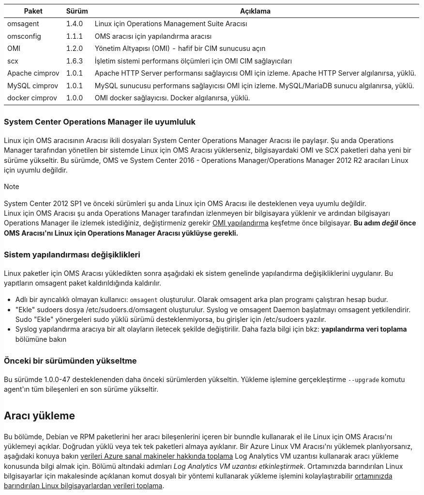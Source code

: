 **Paket** | **Sürüm** | **Açıklama**
----------- | ----------- | --------------
omsagent | 1.4.0 | Linux için Operations Management Suite Aracısı
omsconfig | 1.1.1 | OMS aracısı için yapılandırma aracısı
OMI | 1.2.0 | Yönetim Altyapısı (OMI) - hafif bir CIM sunucusu açın
scx | 1.6.3 | İşletim sistemi performans ölçümleri için OMI CIM sağlayıcıları
Apache cimprov | 1.0.1 | Apache HTTP Server performansı sağlayıcısı OMI için izleme. Apache HTTP Server algılanırsa, yüklü.
MySQL cimprov | 1.0.1 | MySQL sunucusu performans sağlayıcısı OMI için izleme. MySQL/MariaDB sunucu algılanırsa, yüklü.
docker cimprov | 1.0.0 | OMI docker sağlayıcısı. Docker algılanırsa, yüklü.

### <a name="compatibility-with-system-center-operations-manager"></a>System Center Operations Manager ile uyumluluk
Linux için OMS aracısının Aracısı ikili dosyaları System Center Operations Manager Aracısı ile paylaşır. Şu anda Operations Manager tarafından yönetilen bir sistemde Linux için OMS Aracısı yüklerseniz, bilgisayardaki OMI ve SCX paketleri daha yeni bir sürüme yükseltir. Bu sürümde, OMS ve System Center 2016 - Operations Manager/Operations Manager 2012 R2 aracıları Linux için uyumlu değildir. 

> [!NOTE]
> System Center 2012 SP1 ve önceki sürümleri şu anda Linux için OMS Aracısı ile desteklenen veya uyumlu değildir.<br>
> Linux için OMS Aracısı şu anda Operations Manager tarafından izlenmeyen bir bilgisayara yüklenir ve ardından bilgisayarı Operations Manager ile izlemek istediğiniz, değiştirmeniz gerekir [OMI yapılandırma](#enable-the-oms-agent-for-linux-to-report-to-system-center-operations-manager) keşfetme önce bilgisayar. **Bu adım *değil* önce OMS Aracısı'nı Linux için Operations Manager Aracısı yüklüyse gerekli.**

### <a name="system-configuration-changes"></a>Sistem yapılandırması değişiklikleri
Linux paketler için OMS Aracısı yükledikten sonra aşağıdaki ek sistem genelinde yapılandırma değişikliklerini uygulanır. Bu yapıtların omsagent paket kaldırıldığında kaldırılır.

* Adlı bir ayrıcalıklı olmayan kullanıcı: `omsagent` oluşturulur. Olarak omsagent arka plan programı çalıştıran hesap budur.
* "Ekle" sudoers dosya /etc/sudoers.d/omsagent oluşturulur. Syslog ve omsagent Daemon başlatmayı omsagent yetkilendirir. Sudo "Ekle" yönergeleri sudo yüklü sürümü desteklenmiyorsa, bu girişler için /etc/sudoers yazılır.
* Syslog yapılandırma aracıya bir alt olayların iletecek şekilde değiştirilir. Daha fazla bilgi için bkz: **yapılandırma veri toplama** bölümüne bakın

### <a name="upgrade-from-a-previous-release"></a>Önceki bir sürümünden yükseltme
Bu sürümde 1.0.0-47 desteklenenden daha önceki sürümlerden yükseltin. Yükleme işlemine gerçekleştirme `--upgrade` komutu agent'ın tüm bileşenleri en son sürüme yükseltir.

## <a name="installing-the-agent"></a>Aracı yükleme

Bu bölümde, Debian ve RPM paketlerini her aracı bileşenlerini içeren bir bunndle kullanarak el ile Linux için OMS Aracısı'nı yüklemeyi açıklar.  Doğrudan yüklü veya tek tek paketleri almaya ayıklanır.  Bir Azure Linux VM Aracısı'nı yüklemek planlıyorsanız, aşağıdaki konuya bakın [verileri Azure sanal makineler hakkında toplama](log-analytics-quick-collect-azurevm.md) Log Analytics VM uzantısı kullanarak aracı yükleme konusunda bilgi almak için.  Bölümü altındaki adımları *Log Analytics VM uzantısı etkinleştirmek*.  Ortamınızda barındırılan Linux bilgisayarlar için makalesinde açıklanan komut dosyalı bir yöntemi kullanarak yükleme işlemini kolaylaştırabilir [ortamınızda barındırılan Linux bilgisayarlardan verileri toplama](log-analytics-quick-collect-linux-computer.md).  
